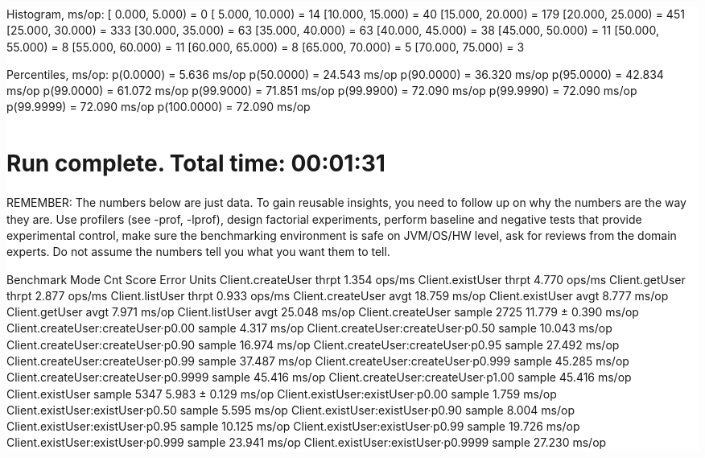   Histogram, ms/op:
    [ 0.000,  5.000) = 0 
    [ 5.000, 10.000) = 14 
    [10.000, 15.000) = 40 
    [15.000, 20.000) = 179 
    [20.000, 25.000) = 451 
    [25.000, 30.000) = 333 
    [30.000, 35.000) = 63 
    [35.000, 40.000) = 63 
    [40.000, 45.000) = 38 
    [45.000, 50.000) = 11 
    [50.000, 55.000) = 8 
    [55.000, 60.000) = 11 
    [60.000, 65.000) = 8 
    [65.000, 70.000) = 5 
    [70.000, 75.000) = 3 

  Percentiles, ms/op:
      p(0.0000) =      5.636 ms/op
     p(50.0000) =     24.543 ms/op
     p(90.0000) =     36.320 ms/op
     p(95.0000) =     42.834 ms/op
     p(99.0000) =     61.072 ms/op
     p(99.9000) =     71.851 ms/op
     p(99.9900) =     72.090 ms/op
     p(99.9990) =     72.090 ms/op
     p(99.9999) =     72.090 ms/op
    p(100.0000) =     72.090 ms/op


# Run complete. Total time: 00:01:31

REMEMBER: The numbers below are just data. To gain reusable insights, you need to follow up on
why the numbers are the way they are. Use profilers (see -prof, -lprof), design factorial
experiments, perform baseline and negative tests that provide experimental control, make sure
the benchmarking environment is safe on JVM/OS/HW level, ask for reviews from the domain experts.
Do not assume the numbers tell you what you want them to tell.

Benchmark                               Mode   Cnt   Score   Error   Units
Client.createUser                      thrpt         1.354          ops/ms
Client.existUser                       thrpt         4.770          ops/ms
Client.getUser                         thrpt         2.877          ops/ms
Client.listUser                        thrpt         0.933          ops/ms
Client.createUser                       avgt        18.759           ms/op
Client.existUser                        avgt         8.777           ms/op
Client.getUser                          avgt         7.971           ms/op
Client.listUser                         avgt        25.048           ms/op
Client.createUser                     sample  2725  11.779 ± 0.390   ms/op
Client.createUser:createUser·p0.00    sample         4.317           ms/op
Client.createUser:createUser·p0.50    sample        10.043           ms/op
Client.createUser:createUser·p0.90    sample        16.974           ms/op
Client.createUser:createUser·p0.95    sample        27.492           ms/op
Client.createUser:createUser·p0.99    sample        37.487           ms/op
Client.createUser:createUser·p0.999   sample        45.285           ms/op
Client.createUser:createUser·p0.9999  sample        45.416           ms/op
Client.createUser:createUser·p1.00    sample        45.416           ms/op
Client.existUser                      sample  5347   5.983 ± 0.129   ms/op
Client.existUser:existUser·p0.00      sample         1.759           ms/op
Client.existUser:existUser·p0.50      sample         5.595           ms/op
Client.existUser:existUser·p0.90      sample         8.004           ms/op
Client.existUser:existUser·p0.95      sample        10.125           ms/op
Client.existUser:existUser·p0.99      sample        19.726           ms/op
Client.existUser:existUser·p0.999     sample        23.941           ms/op
Client.existUser:existUser·p0.9999    sample        27.230           ms/op